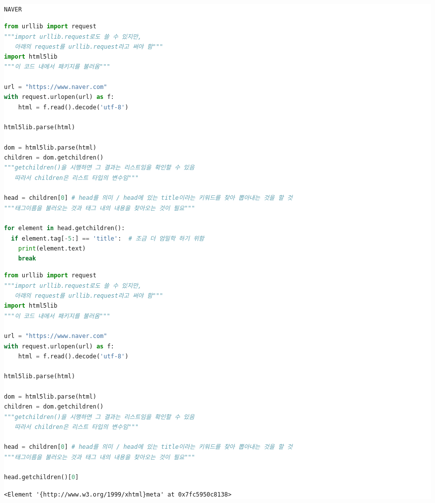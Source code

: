     NAVER
    


```python
from urllib import request
"""import urllib.request로도 쓸 수 있지만,
   아래의 request를 urllib.request라고 써야 함"""
import html5lib
"""이 코드 내에서 패키지를 불러옴"""

url = "https://www.naver.com"
with request.urlopen(url) as f:
    html = f.read().decode('utf-8')

html5lib.parse(html)

dom = html5lib.parse(html)
children = dom.getchildren()
"""getchildren()을 시행하면 그 결과는 리스트임을 확인할 수 있음
   따라서 children은 리스트 타입의 변수임"""

head = children[0] # head를 의미 / head에 있는 title이라는 키워드를 찾아 뽑아내는 것을 할 것
"""태그이름을 불러오는 것과 태그 내의 내용을 찾아오는 것이 필요"""

for element in head.getchildren():
  if element.tag[-5:] == 'title':  # 조금 더 엄밀학 하기 위함
    print(element.text)
    break
```


```python
from urllib import request
"""import urllib.request로도 쓸 수 있지만,
   아래의 request를 urllib.request라고 써야 함"""
import html5lib
"""이 코드 내에서 패키지를 불러옴"""

url = "https://www.naver.com"
with request.urlopen(url) as f:
    html = f.read().decode('utf-8')

html5lib.parse(html)

dom = html5lib.parse(html)
children = dom.getchildren()
"""getchildren()을 시행하면 그 결과는 리스트임을 확인할 수 있음
   따라서 children은 리스트 타입의 변수임"""

head = children[0] # head를 의미 / head에 있는 title이라는 키워드를 찾아 뽑아내는 것을 할 것
"""태그이름을 불러오는 것과 태그 내의 내용을 찾아오는 것이 필요"""

head.getchildren()[0]
```




    <Element '{http://www.w3.org/1999/xhtml}meta' at 0x7fc5950c8138>


